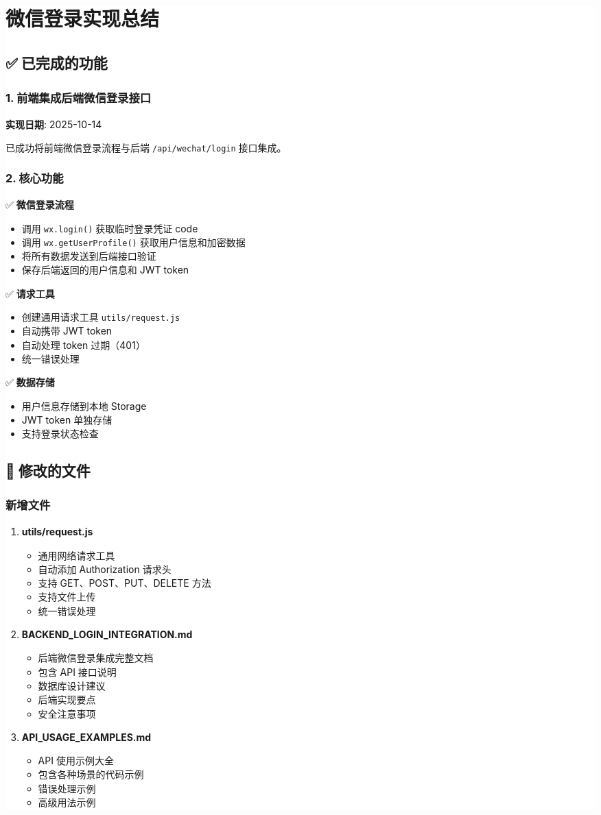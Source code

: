 # 微信登录实现总结

## ✅ 已完成的功能

### 1. 前端集成后端微信登录接口

**实现日期**: 2025-10-14

已成功将前端微信登录流程与后端 `/api/wechat/login` 接口集成。

### 2. 核心功能

✅ **微信登录流程**
- 调用 `wx.login()` 获取临时登录凭证 code
- 调用 `wx.getUserProfile()` 获取用户信息和加密数据
- 将所有数据发送到后端接口验证
- 保存后端返回的用户信息和 JWT token

✅ **请求工具**
- 创建通用请求工具 `utils/request.js`
- 自动携带 JWT token
- 自动处理 token 过期（401）
- 统一错误处理

✅ **数据存储**
- 用户信息存储到本地 Storage
- JWT token 单独存储
- 支持登录状态检查

## 📁 修改的文件

### 新增文件

1. **utils/request.js**
   - 通用网络请求工具
   - 自动添加 Authorization 请求头
   - 支持 GET、POST、PUT、DELETE 方法
   - 支持文件上传
   - 统一错误处理

2. **BACKEND_LOGIN_INTEGRATION.md**
   - 后端微信登录集成完整文档
   - 包含 API 接口说明
   - 数据库设计建议
   - 后端实现要点
   - 安全注意事项

3. **API_USAGE_EXAMPLES.md**
   - API 使用示例大全
   - 包含各种场景的代码示例
   - 错误处理示例
   - 高级用法示例
